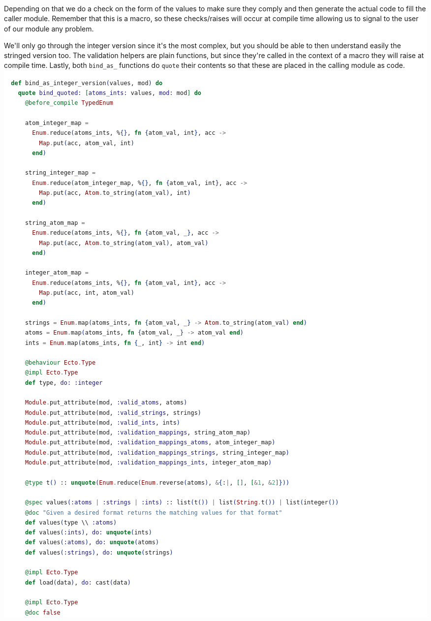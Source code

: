 Depending on that we do a check on the form of the values to make sure they comply and then generate the actual code to fill the caller module. Remember that this is a macro, so these checks/raises will occur at compile time allowing us to signal to the user of our module any problem.

We'll only go through the integer version since it's the most complex, but you should be able to then understand easily the stringed version too. The validation helpers are plain functions, but since they're called in the context of a macro they will raise at compile time. Lastly, both `bind_as_` functions do `quote` their contents so that these are placed in the calling module as code.


```elixir
  def bind_as_integer_version(values, mod) do
    quote bind_quoted: [atoms_ints: values, mod: mod] do
      @before_compile TypedEnum

      atom_integer_map =
        Enum.reduce(atoms_ints, %{}, fn {atom_val, int}, acc ->
          Map.put(acc, atom_val, int)
        end)

      string_integer_map =
        Enum.reduce(atom_integer_map, %{}, fn {atom_val, int}, acc ->
          Map.put(acc, Atom.to_string(atom_val), int)
        end)

      string_atom_map =
        Enum.reduce(atoms_ints, %{}, fn {atom_val, _}, acc ->
          Map.put(acc, Atom.to_string(atom_val), atom_val)
        end)

      integer_atom_map =
        Enum.reduce(atoms_ints, %{}, fn {atom_val, int}, acc ->
          Map.put(acc, int, atom_val)
        end)

      strings = Enum.map(atoms_ints, fn {atom_val, _} -> Atom.to_string(atom_val) end)
      atoms = Enum.map(atoms_ints, fn {atom_val, _} -> atom_val end)
      ints = Enum.map(atoms_ints, fn {_, int} -> int end)

      @behaviour Ecto.Type
      @impl Ecto.Type
      def type, do: :integer

      Module.put_attribute(mod, :valid_atoms, atoms)
      Module.put_attribute(mod, :valid_strings, strings)
      Module.put_attribute(mod, :valid_ints, ints)
      Module.put_attribute(mod, :validation_mappings, string_atom_map)
      Module.put_attribute(mod, :validation_mappings_atoms, atom_integer_map)
      Module.put_attribute(mod, :validation_mappings_strings, string_integer_map)
      Module.put_attribute(mod, :validation_mappings_ints, integer_atom_map)

      @type t() :: unquote(Enum.reduce(Enum.reverse(atoms), &{:|, [], [&1, &2]}))

      @spec values(:atoms | :strings | :ints) :: list(t()) | list(String.t()) | list(integer())
      @doc "Given a desired format returns the matching values for that format"
      def values(type \\ :atoms)
      def values(:ints), do: unquote(ints)
      def values(:atoms), do: unquote(atoms)
      def values(:strings), do: unquote(strings)

      @impl Ecto.Type
      def load(data), do: cast(data)

      @impl Ecto.Type
      @doc false
```